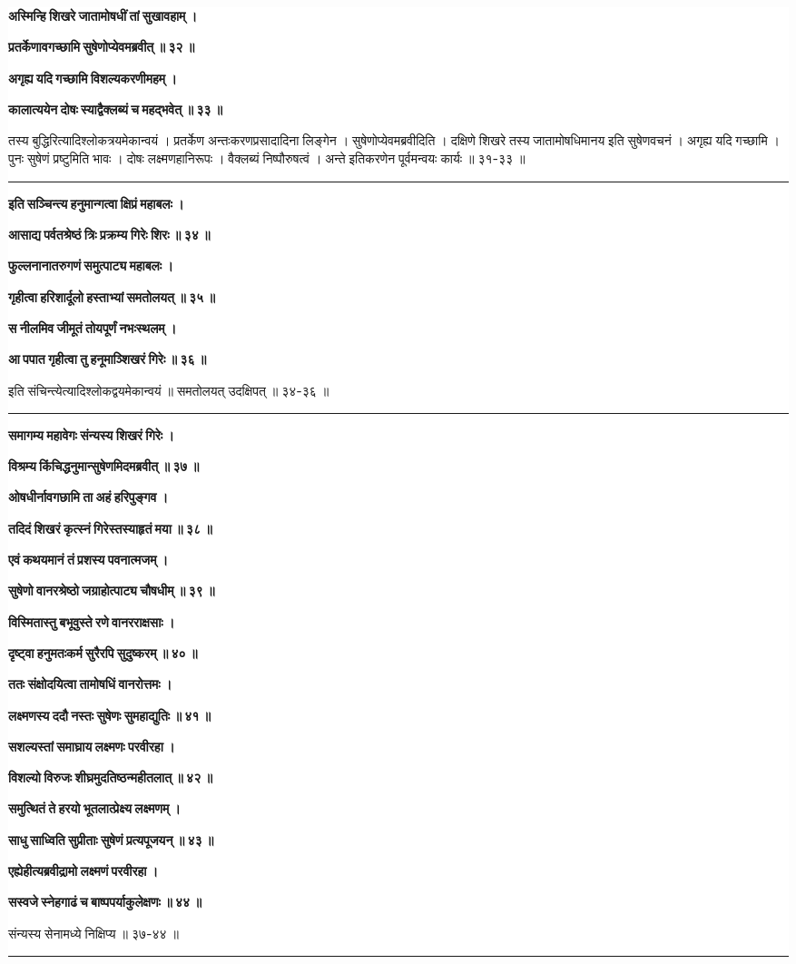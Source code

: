 **अस्मिन्हि शिखरे जातामोषधीं तां सुखावहाम् ।**

**प्रतर्केणावगच्छामि सुषेणोप्येवमब्रवीत् ॥ ३२ ॥**

**अगृह्य यदि गच्छामि विशल्यकरणीमहम् ।**

**कालात्ययेन दोषः स्याद्वैक्लब्यं च महद्भवेत् ॥ ३३ ॥**

तस्य बुद्धिरित्यादिश्लोकत्रयमेकान्वयं । प्रतर्केण अन्तःकरणप्रसादादिना लिङ्गेन । सुषेणोप्येवमब्रवीदिति । दक्षिणे शिखरे तस्य जातामोषधिमानय इति सुषेणवचनं । अगृह्य यदि गच्छामि । पुनः सुषेणं प्रष्टुमिति भावः । दोषः लक्ष्मणहानिरूपः । वैक्लब्यं निष्पौरुषत्वं । अन्ते इतिकरणेन पूर्वमन्वयः कार्यः ॥ ३१-३३ ॥

****

**इति सञ्चिन्त्य हनुमान्गत्वा क्षिप्रं महाबलः ।**

**आसाद्य पर्वतश्रेष्ठं त्रिः प्रक्रम्य गिरेः शिरः ॥ ३४ ॥**

**फुल्लनानातरुगणं समुत्पाट्य महाबलः ।**

**गृहीत्वा हरिशार्दूलो हस्ताभ्यां समतोलयत् ॥ ३५ ॥**

**स नीलमिव जीमूतं तोयपूर्णं नभःस्थलम् ।**

**आ पपात गृहीत्वा तु हनूमाञ्शिखरं गिरेः ॥ ३६ ॥**

इति संचिन्त्येत्यादिश्लोकद्वयमेकान्वयं ॥ समतोलयत् उदक्षिपत् ॥ ३४-३६ ॥

****

**समागम्य महावेगः संन्यस्य शिखरं गिरेः ।**

**विश्रम्य किंचिद्धनुमान्सुषेणमिदमब्रवीत् ॥ ३७ ॥**

**ओषधीर्नावगछामि ता अहं हरिपुङ्गव ।**

**तदिदं शिखरं कृत्स्नं गिरेस्तस्याहृतं मया ॥ ३८ ॥**

**एवं कथयमानं तं प्रशस्य पवनात्मजम् ।**

**सुषेणो वानरश्रेष्ठो जग्राहोत्पाट्य चौषधीम् ॥ ३९ ॥**

**विस्मितास्तु बभूवुस्ते रणे वानरराक्षसाः ।**

**दृष्ट्वा हनुमतःकर्म सुरैरपि सुदुष्करम् ॥ ४० ॥**

**ततः संक्षोदयित्वा तामोषधिं वानरोत्तमः ।**

**लक्ष्मणस्य ददौ नस्तः सुषेणः सुमहाद्युतिः ॥ ४१ ॥**

**सशल्यस्तां समाघ्राय लक्ष्मणः परवीरहा ।**

**विशल्यो विरुजः शीघ्रमुदतिष्ठन्महीतलात् ॥ ४२ ॥**

**समुत्थितं ते हरयो भूतलात्प्रेक्ष्य लक्ष्मणम् ।**

**साधु साध्विति सुप्रीताः सुषेणं प्रत्यपूजयन् ॥ ४३ ॥**

**एह्येहीत्यब्रवीद्रामो लक्ष्मणं परवीरहा ।**

**सस्वजे स्नेहगाढं च बाष्पपर्याकुलेक्षणः ॥ ४४ ॥**

संन्यस्य सेनामध्ये निक्षिप्य ॥ ३७-४४ ॥

****

